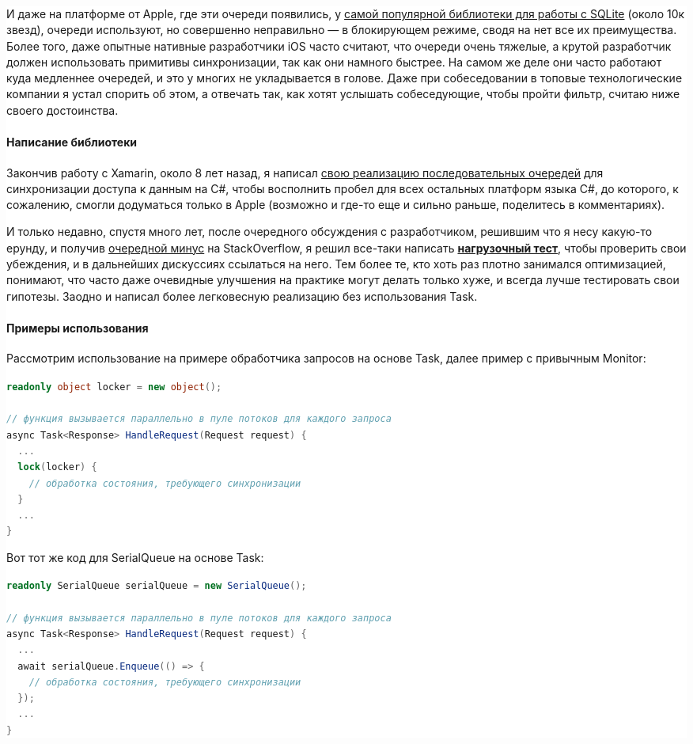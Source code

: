 И даже на платформе от Apple, где эти очереди появились, у  [самой популярной библиотеки для работы с SQLite](https://github.com/stephencelis/SQLite.swift/blob/3d25271a74098d30f3936d84ec1004d6b785d6cd/Sources/SQLite/Core/Connection.swift#L694) (около 10к звезд), очереди используют, но совершенно неправильно — в блокирующем режиме,  сводя на нет все их преимущества. Более того, даже опытные нативные разработчики iOS часто считают, что очереди очень тяжелые, а крутой разработчик должен использовать примитивы синхронизации, так как они намного быстрее. На самом же деле они часто работают куда медленнее очередей, и это у многих не укладывается в голове. Даже при собеседовании в топовые технологические компании я устал спорить об этом, а отвечать так, как хотят услышать собеседующие, чтобы пройти фильтр, считаю ниже своего достоинства.

#### Написание библиотеки

Закончив работу с Xamarin, около 8 лет назад, я написал  [свою реализацию последовательных очередей](https://github.com/gentlee/SerialQueue) для синхронизации доступа к данным на C#, чтобы восполнить пробел для всех остальных платформ языка C#, до которого, к сожалению, смогли додуматься только в Apple (возможно и где-то еще и сильно раньше, поделитесь в комментариях).

И только недавно, спустя много лет, после очередного обсуждения с разработчиком, решившим что я несу какую-то ерунду, и получив [очередной минус](https://stackoverflow.com/a/59976799/1768179)  на StackOverflow, я решил все-таки написать  [**нагрузочный тест**](https://github.com/gentlee/SerialQueue/tree/master/Benchmark), чтобы проверить свои убеждения, и в дальнейших дискуссиях ссылаться на него. Тем более те, кто хоть раз плотно занимался оптимизацией, понимают, что часто даже очевидные улучшения на практике могут делать только хуже, и всегда лучше тестировать свои гипотезы. Заодно и написал более легковесную реализацию без использования Task.

#### Примеры использования

Рассмотрим использование на примере обработчика запросов на основе Task, далее пример с привычным Monitor:

```csharp
readonly object locker = new object();

// функция вызывается параллельно в пуле потоков для каждого запроса
async Task<Response> HandleRequest(Request request) {
  ...
  lock(locker) {
    // обработка состояния, требующего синхронизации
  }
  ...
}
```

Вот тот же код для SerialQueue на основе Task:

```csharp
readonly SerialQueue serialQueue = new SerialQueue();

// функция вызывается параллельно в пуле потоков для каждого запроса
async Task<Response> HandleRequest(Request request) {
  ...
  await serialQueue.Enqueue(() => {
    // обработка состояния, требующего синхронизации
  });
  ...
}
```
